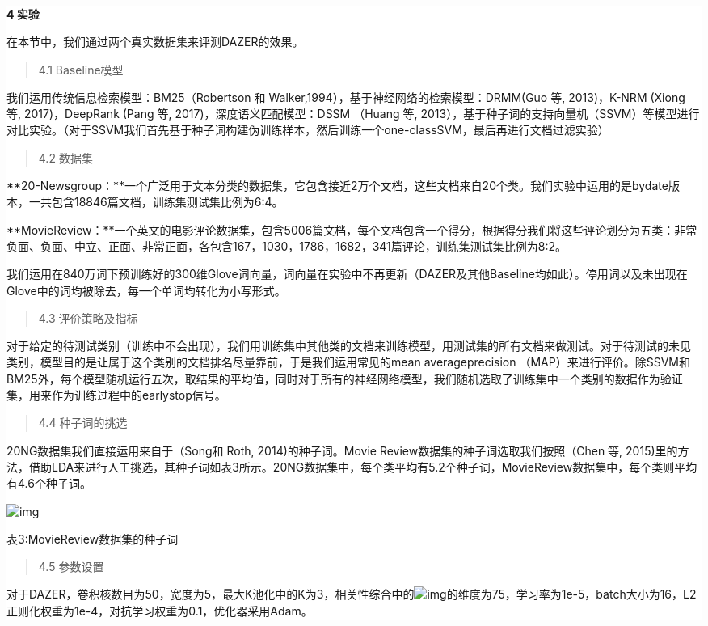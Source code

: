 


**4 实验**



在本节中，我们通过两个真实数据集来评测DAZER的效果。



> 4.1 Baseline模型



我们运用传统信息检索模型：BM25（Robertson 和 Walker,1994），基于神经网络的检索模型：DRMM(Guo 等, 2013)，K-NRM (Xiong 等, 2017)，DeepRank (Pang 等, 2017)，深度语义匹配模型：DSSM （Huang 等, 2013），基于种子词的支持向量机（SSVM）等模型进行对比实验。（对于SSVM我们首先基于种子词构建伪训练样本，然后训练一个one-classSVM，最后再进行文档过滤实验）



> 4.2 数据集



**20-Newsgroup：**一个广泛用于文本分类的数据集，它包含接近2万个文档，这些文档来自20个类。我们实验中运用的是bydate版本，一共包含18846篇文档，训练集测试集比例为6:4。



**MovieReview：**一个英文的电影评论数据集，包含5006篇文档，每个文档包含一个得分，根据得分我们将这些评论划分为五类：非常负面、负面、中立、正面、非常正面，各包含167，1030，1786，1682，341篇评论，训练集测试集比例为8:2。



我们运用在840万词下预训练好的300维Glove词向量，词向量在实验中不再更新（DAZER及其他Baseline均如此）。停用词以及未出现在Glove中的词均被除去，每一个单词均转化为小写形式。



> 4.3 评价策略及指标



对于给定的待测试类别（训练中不会出现），我们用训练集中其他类的文档来训练模型，用测试集的所有文档来做测试。对于待测试的未见类别，模型目的是让属于这个类别的文档排名尽量靠前，于是我们运用常见的mean averageprecision （MAP）来进行评价。除SSVM和BM25外，每个模型随机运行五次，取结果的平均值，同时对于所有的神经网络模型，我们随机选取了训练集中一个类别的数据作为验证集，用来作为训练过程中的earlystop信号。



> 4.4 种子词的挑选



20NG数据集我们直接运用来自于（Song和 Roth, 2014)的种子词。Movie Review数据集的种子词选取我们按照（Chen 等, 2015)里的方法，借助LDA来进行人工挑选，其种子词如表3所示。20NG数据集中，每个类平均有5.2个种子词，MovieReview数据集中，每个类则平均有4.6个种子词。



![img](https://mmbiz.qpic.cn/mmbiz_png/QGj7WF3lR0SicSO3nVHzueXs56fUVH1yDKL7ibmTvzjPQuibOYiaqCBVHudK0usDjk0TDv1omIYVMmu070h9icswicUA/640?wx_fmt=png&tp=webp&wxfrom=5&wx_lazy=1&wx_co=1)

表3:MovieReview数据集的种子词



> 4.5 参数设置



对于DAZER，卷积核数目为50，宽度为5，最大K池化中的K为3，相关性综合中的![img](https://mmbiz.qpic.cn/mmbiz_png/QGj7WF3lR0SicSO3nVHzueXs56fUVH1yD6cvlxn9Gd2UL681ZV2e5ibiaYg63icOdUnBXRzjJic2pIHyqeliaZlEmwjQ/640?wx_fmt=png&tp=webp&wxfrom=5&wx_lazy=1&wx_co=1)的维度为75，学习率为1e-5，batch大小为16，L2正则化权重为1e-4，对抗学习权重为0.1，优化器采用Adam。

